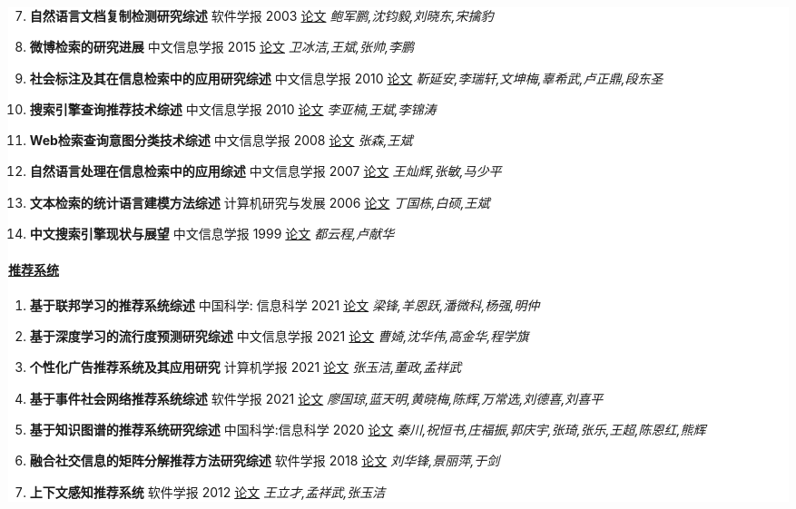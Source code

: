 7. **自然语言文档复制检测研究综述** 软件学报 2003 [论文](http://www.jos.org.cn/jos/ch/reader/view_abstract.aspx?file_no=20031010&flag=1)
   *鲍军鹏,沈钧毅,刘晓东,宋擒豹*

8. **微博检索的研究进展** 中文信息学报 2015 [论文](http://jcip.cipsc.org.cn/CN/article/downloadArticleFile.do?attachType=PDF&id=79)
   *卫冰洁,王斌,张帅,李鹏*

9. **社会标注及其在信息检索中的应用研究综述** 中文信息学报 2010 [论文](http://jcip.cipsc.org.cn/CN/article/downloadArticleFile.do?attachType=PDF&id=1382)
   *靳延安,李瑞轩,文坤梅,辜希武,卢正鼎,段东圣*

10. **搜索引擎查询推荐技术综述** 中文信息学报 2010 [论文](http://jcip.cipsc.org.cn/CN/article/downloadArticleFile.do?attachType=PDF&id=1424)
      *李亚楠,王斌,李锦涛*

11. **Web检索查询意图分类技术综述** 中文信息学报 2008 [论文](http://jcip.cipsc.org.cn/CN/article/downloadArticleFile.do?attachType=PDF&id=1008)
      *张森,王斌*

12. **自然语言处理在信息检索中的应用综述** 中文信息学报 2007 [论文](http://jcip.cipsc.org.cn/CN/article/downloadArticleFile.do?attachType=PDF&id=715)
      *王灿辉,张敏,马少平*

13. **文本检索的统计语言建模方法综述** 计算机研究与发展 2006 [论文](http://crad.ict.ac.cn/CN/article/downloadArticleFile.do?attachType=PDF&id=1607)
    *丁国栋,白硕,王斌*

14. **中文搜索引擎现状与展望** 中文信息学报 1999 [论文](http://jcip.cipsc.org.cn/CN/article/downloadArticleFile.do?attachType=PDF&id=757)
    *都云程,卢献华*

#### [推荐系统](#content)

1. **基于联邦学习的推荐系统综述** 中国科学: 信息科学  2021 [论文](https://doi.org/10.1360/SSI-2021-0329)
   *梁锋,羊恩跃,潘微科,杨强,明仲*
	
2. **基于深度学习的流行度预测研究综述**  中文信息学报  2021 [论文](http://jcip.cipsc.org.cn/CN/article/downloadArticleFile.do?attachType=PDF&id=3082)
   *曹婍,沈华伟,高金华,程学旗*
   
3. **个性化广告推荐系统及其应用研究** 计算机学报 2021 [论文](http://cjc.ict.ac.cn/online/onlinepaper/zyj-202128100325.pdf)
   *张玉洁,董政,孟祥武*
   
4. **基于事件社会网络推荐系统综述** 软件学报 2021 [论文](http://www.jos.org.cn/jos/ch/reader/create_pdf.aspx?file_no=6145&flag=1&journal_id=jos&year_id=2021)
   *廖国琼,蓝天明,黄晓梅,陈辉,万常选,刘德喜,刘喜平*
   
5. **基于知识图谱的推荐系统研究综述** 中国科学:信息科学 2020 [论文](https://doi.org/10.1360/SSI-2019-0274)
   *秦川,祝恒书,庄福振,郭庆宇,张琦,张乐,王超,陈恩红,熊辉*
   
6. **融合社交信息的矩阵分解推荐方法研究综述** 软件学报 2018 [论文](http://www.jos.org.cn/jos/ch/reader/create_pdf.aspx?file_no=5391&year_id=2018&quarter_id=2&falg=1)
   *刘华锋,景丽萍,于剑*
   
7. **上下文感知推荐系统** 软件学报 2012 [论文](http://www.jos.org.cn/jos/ch/reader/create_pdf.aspx?file_no=4100&journal_id=jos)
   *王立才,孟祥武,张玉洁*
   